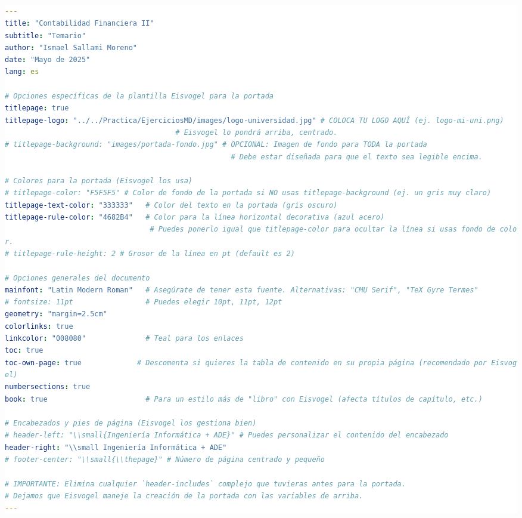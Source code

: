 ```yaml
---
title: "Contabilidad Financiera II"
subtitle: "Temario"
author: "Ismael Sallami Moreno"
date: "Mayo de 2025"
lang: es

# Opciones específicas de la plantilla Eisvogel para la portada
titlepage: true
titlepage-logo: "../../Practica/EjerciciosMD/images/logo-universidad.jpg" # COLOCA TU LOGO AQUÍ (ej. logo-mi-uni.png)
                                        # Eisvogel lo pondrá arriba, centrado.
# titlepage-background: "images/portada-fondo.jpg" # OPCIONAL: Imagen de fondo para TODA la portada
                                                     # Debe estar diseñada para que el texto sea legible encima.

# Colores para la portada (Eisvogel los usa)
# titlepage-color: "F5F5F5" # Color de fondo de la portada si NO usas titlepage-background (ej. un gris muy claro)
titlepage-text-color: "333333"   # Color del texto en la portada (gris oscuro)
titlepage-rule-color: "4682B4"   # Color para la línea horizontal decorativa (azul acero)
                                  # Puedes ponerlo igual que titlepage-color para ocultar la línea si usas fondo de color.
# titlepage-rule-height: 2 # Grosor de la línea en pt (default es 2)

# Opciones generales del documento
mainfont: "Latin Modern Roman"   # Asegúrate de tener esta fuente. Alternativas: "CMU Serif", "TeX Gyre Termes"
# fontsize: 11pt                 # Puedes elegir 10pt, 11pt, 12pt
geometry: "margin=2.5cm"
colorlinks: true
linkcolor: "008080"              # Teal para los enlaces
toc: true
toc-own-page: true             # Descomenta si quieres la tabla de contenido en su propia página (recomendado por Eisvogel)
numbersections: true
book: true                       # Para un estilo más de "libro" con Eisvogel (afecta títulos de capítulo, etc.)

# Encabezados y pies de página (Eisvogel los gestiona bien)
# header-left: "\\small{Ingeniería Informática + ADE}" # Puedes personalizar el contenido del encabezado
header-right: "\\small Ingeniería Informática + ADE"
# footer-center: "\\small{\\thepage}" # Número de página centrado y pequeño

# IMPORTANTE: Elimina cualquier `header-includes` complejo que tuvieras antes para la portada.
# Dejamos que Eisvogel maneje la creación de la portada con las variables de arriba.
---
```

